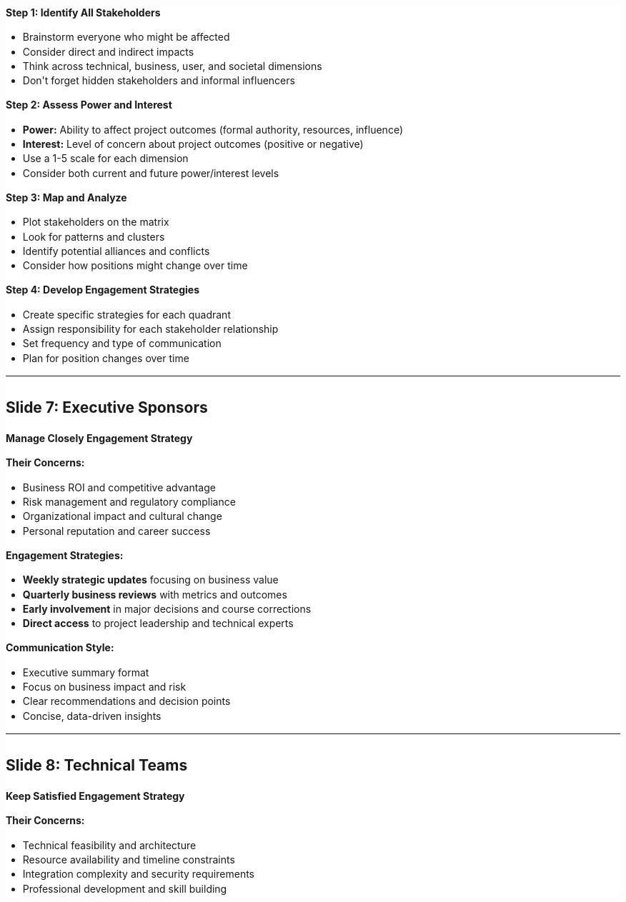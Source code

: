 **Step 1: Identify All Stakeholders**
- Brainstorm everyone who might be affected
- Consider direct and indirect impacts
- Think across technical, business, user, and societal dimensions
- Don't forget hidden stakeholders and informal influencers

**Step 2: Assess Power and Interest**
- **Power:** Ability to affect project outcomes (formal authority, resources, influence)
- **Interest:** Level of concern about project outcomes (positive or negative)
- Use a 1-5 scale for each dimension
- Consider both current and future power/interest levels

**Step 3: Map and Analyze**
- Plot stakeholders on the matrix
- Look for patterns and clusters
- Identify potential alliances and conflicts
- Consider how positions might change over time

**Step 4: Develop Engagement Strategies**
- Create specific strategies for each quadrant
- Assign responsibility for each stakeholder relationship
- Set frequency and type of communication
- Plan for position changes over time

---

## Slide 7: Executive Sponsors
**Manage Closely Engagement Strategy**

**Their Concerns:**
- Business ROI and competitive advantage
- Risk management and regulatory compliance
- Organizational impact and cultural change
- Personal reputation and career success

**Engagement Strategies:**
- **Weekly strategic updates** focusing on business value
- **Quarterly business reviews** with metrics and outcomes
- **Early involvement** in major decisions and course corrections
- **Direct access** to project leadership and technical experts

**Communication Style:**
- Executive summary format
- Focus on business impact and risk
- Clear recommendations and decision points
- Concise, data-driven insights

---

## Slide 8: Technical Teams
**Keep Satisfied Engagement Strategy**

**Their Concerns:**
- Technical feasibility and architecture
- Resource availability and timeline constraints
- Integration complexity and security requirements
- Professional development and skill building
